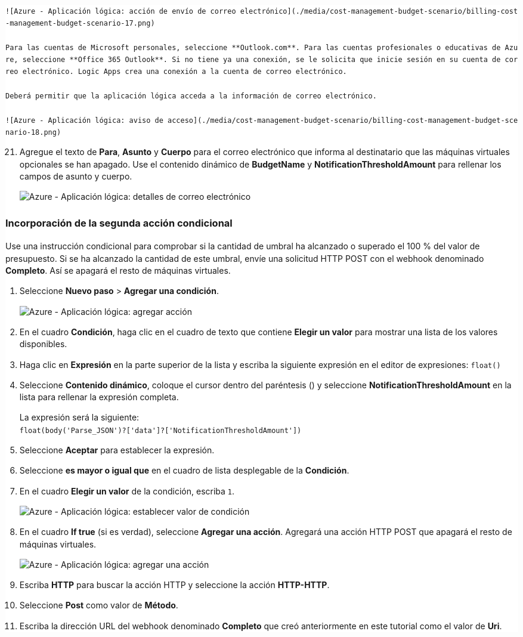     ![Azure - Aplicación lógica: acción de envío de correo electrónico](./media/cost-management-budget-scenario/billing-cost-management-budget-scenario-17.png)

    Para las cuentas de Microsoft personales, seleccione **Outlook.com**. Para las cuentas profesionales o educativas de Azure, seleccione **Office 365 Outlook**. Si no tiene ya una conexión, se le solicita que inicie sesión en su cuenta de correo electrónico. Logic Apps crea una conexión a la cuenta de correo electrónico.

    Deberá permitir que la aplicación lógica acceda a la información de correo electrónico.

    ![Azure - Aplicación lógica: aviso de acceso](./media/cost-management-budget-scenario/billing-cost-management-budget-scenario-18.png)

21. Agregue el texto de **Para**, **Asunto** y **Cuerpo** para el correo electrónico que informa al destinatario que las máquinas virtuales opcionales se han apagado. Use el contenido dinámico de **BudgetName** y **NotificationThresholdAmount** para rellenar los campos de asunto y cuerpo.

    ![Azure - Aplicación lógica: detalles de correo electrónico](./media/cost-management-budget-scenario/billing-cost-management-budget-scenario-19.png)

### <a name="add-the-second-conditional-action"></a>Incorporación de la segunda acción condicional

Use una instrucción condicional para comprobar si la cantidad de umbral ha alcanzado o superado el 100 % del valor de presupuesto. Si se ha alcanzado la cantidad de este umbral, envíe una solicitud HTTP POST con el webhook denominado **Completo**. Así se apagará el resto de máquinas virtuales.

1.  Seleccione **Nuevo paso** > **Agregar una condición**.

    ![Azure - Aplicación lógica: agregar acción](./media/cost-management-budget-scenario/billing-cost-management-budget-scenario-20.png)

2.  En el cuadro **Condición**, haga clic en el cuadro de texto que contiene **Elegir un valor** para mostrar una lista de los valores disponibles.
3.  Haga clic en **Expresión** en la parte superior de la lista y escriba la siguiente expresión en el editor de expresiones: `float()`
4.  Seleccione **Contenido dinámico**, coloque el cursor dentro del paréntesis () y seleccione **NotificationThresholdAmount** en la lista para rellenar la expresión completa.

    La expresión será la siguiente:<br>
    `float(body('Parse_JSON')?['data']?['NotificationThresholdAmount'])`

5.  Seleccione **Aceptar** para establecer la expresión.
6.  Seleccione **es mayor o igual que** en el cuadro de lista desplegable de la **Condición**.
7.  En el cuadro **Elegir un valor** de la condición, escriba `1`.

    ![Azure - Aplicación lógica: establecer valor de condición](./media/cost-management-budget-scenario/billing-cost-management-budget-scenario-21.png)

8.  En el cuadro **If true** (si es verdad), seleccione **Agregar una acción**. Agregará una acción HTTP POST que apagará el resto de máquinas virtuales.

    ![Azure - Aplicación lógica: agregar una acción](./media/cost-management-budget-scenario/billing-cost-management-budget-scenario-22.png)

9.  Escriba **HTTP** para buscar la acción HTTP y seleccione la acción **HTTP-HTTP**.
10. Seleccione **Post** como valor de **Método**.
11. Escriba la dirección URL del webhook denominado **Completo** que creó anteriormente en este tutorial como el valor de **Uri**.

